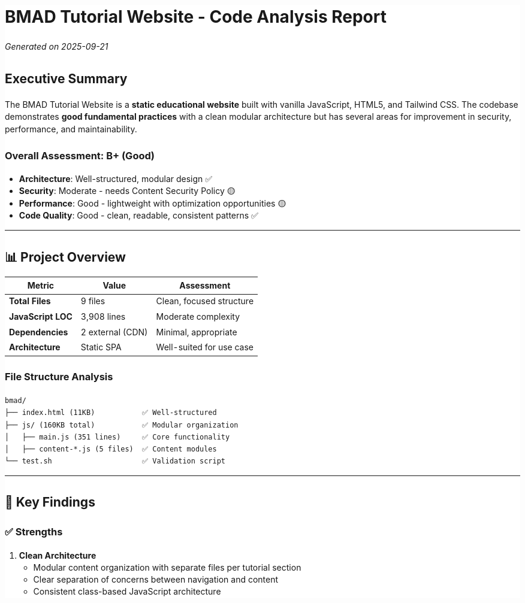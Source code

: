 # BMAD Tutorial Website - Code Analysis Report
*Generated on 2025-09-21*

## Executive Summary

The BMAD Tutorial Website is a **static educational website** built with vanilla JavaScript, HTML5, and Tailwind CSS. The codebase demonstrates **good fundamental practices** with a clean modular architecture but has several areas for improvement in security, performance, and maintainability.

### Overall Assessment: B+ (Good)
- **Architecture**: Well-structured, modular design ✅
- **Security**: Moderate - needs Content Security Policy 🟡
- **Performance**: Good - lightweight with optimization opportunities 🟡
- **Code Quality**: Good - clean, readable, consistent patterns ✅

---

## 📊 Project Overview

| Metric | Value | Assessment |
|--------|-------|------------|
| **Total Files** | 9 files | Clean, focused structure |
| **JavaScript LOC** | 3,908 lines | Moderate complexity |
| **Dependencies** | 2 external (CDN) | Minimal, appropriate |
| **Architecture** | Static SPA | Well-suited for use case |

### File Structure Analysis
```
bmad/
├── index.html (11KB)           ✅ Well-structured
├── js/ (160KB total)           ✅ Modular organization
│   ├── main.js (351 lines)     ✅ Core functionality
│   ├── content-*.js (5 files)  ✅ Content modules
└── test.sh                     ✅ Validation script
```

---

## 🎯 Key Findings

### ✅ Strengths

1. **Clean Architecture**
   - Modular content organization with separate files per tutorial section
   - Clear separation of concerns between navigation and content
   - Consistent class-based JavaScript architecture
